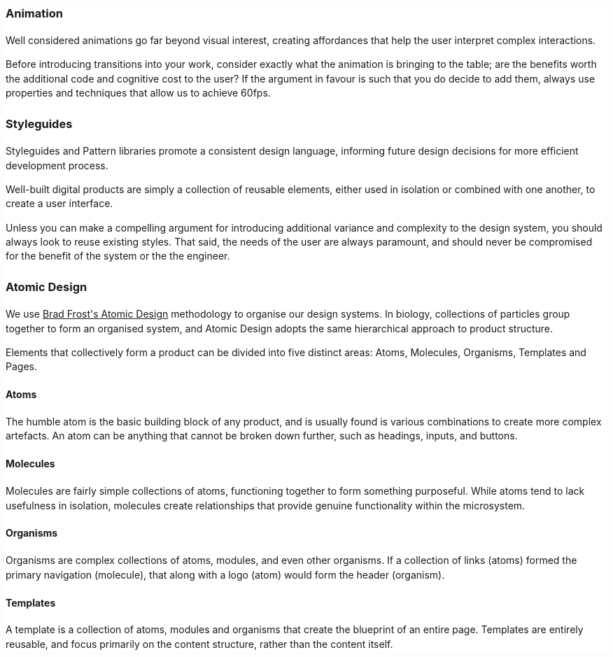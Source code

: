 ### Animation

Well considered animations go far beyond visual interest, creating affordances that help the user interpret complex interactions.

Before introducing transitions into your work, consider exactly what the animation is bringing to the table; are the benefits worth the additional code and cognitive cost to the user? If the argument in favour is such that you do decide to add them, always use properties and techniques that allow us to achieve 60fps.

### Styleguides

Styleguides and Pattern libraries promote a consistent design language, informing future design decisions for more efficient development process.

Well-built digital products are simply a collection of reusable elements, either used in isolation or combined with one another,  to create a user interface.

Unless you can make a compelling argument for introducing additional variance and complexity to the design system, you should always look to reuse existing styles. That said, the needs of the user are always paramount, and should never be compromised for the benefit of the system or the the engineer.

### Atomic Design

We use [Brad Frost's Atomic Design][6] methodology to organise our design systems. In biology, collections of particles group together to form an organised system, and Atomic Design adopts the same hierarchical approach to product structure.

Elements that collectively form a product can be divided into five distinct areas: Atoms, Molecules, Organisms, Templates and Pages.

#### Atoms

The humble atom is the basic building block of any product, and is usually found is various combinations to create more complex artefacts. An atom can be anything that cannot be broken down further, such as headings, inputs, and buttons.

#### Molecules

Molecules are fairly simple collections of atoms, functioning together to form something purposeful. While atoms tend to lack usefulness in isolation, molecules create relationships that provide genuine functionality within the microsystem.

#### Organisms

Organisms are complex collections of atoms, modules, and even other organisms. If a collection of links (atoms) formed the primary navigation (molecule), that along with a logo (atom) would form the header (organism).

#### Templates

A template is a collection of atoms, modules and organisms that create the blueprint of an entire page. Templates are entirely reusable, and focus primarily on the content structure, rather than the content itself.


[1]: https://www.sketchapp.com
[2]: https://www.adobe.com/uk/products/photoshop.html
[3]: https://marvelapp.com
[4]: https://www.google.com/docs/about
[5]: https://github.com/BohemianCoding/svgo-compressor
[6]: http://atomicdesign.bradfrost.com/table-of-contents